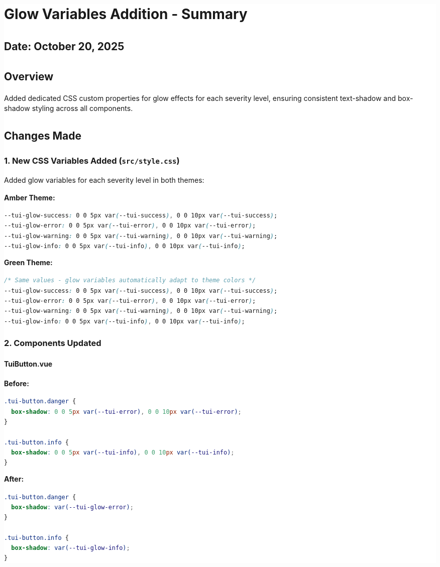 # Glow Variables Addition - Summary

## Date: October 20, 2025

## Overview
Added dedicated CSS custom properties for glow effects for each severity level, ensuring consistent text-shadow and box-shadow styling across all components.

## Changes Made

### 1. New CSS Variables Added (`src/style.css`)

Added glow variables for each severity level in both themes:

**Amber Theme:**
```css
--tui-glow-success: 0 0 5px var(--tui-success), 0 0 10px var(--tui-success);
--tui-glow-error: 0 0 5px var(--tui-error), 0 0 10px var(--tui-error);
--tui-glow-warning: 0 0 5px var(--tui-warning), 0 0 10px var(--tui-warning);
--tui-glow-info: 0 0 5px var(--tui-info), 0 0 10px var(--tui-info);
```

**Green Theme:**
```css
/* Same values - glow variables automatically adapt to theme colors */
--tui-glow-success: 0 0 5px var(--tui-success), 0 0 10px var(--tui-success);
--tui-glow-error: 0 0 5px var(--tui-error), 0 0 10px var(--tui-error);
--tui-glow-warning: 0 0 5px var(--tui-warning), 0 0 10px var(--tui-warning);
--tui-glow-info: 0 0 5px var(--tui-info), 0 0 10px var(--tui-info);
```

### 2. Components Updated

#### TuiButton.vue

**Before:**
```css
.tui-button.danger {
  box-shadow: 0 0 5px var(--tui-error), 0 0 10px var(--tui-error);
}

.tui-button.info {
  box-shadow: 0 0 5px var(--tui-info), 0 0 10px var(--tui-info);
}
```

**After:**
```css
.tui-button.danger {
  box-shadow: var(--tui-glow-error);
}

.tui-button.info {
  box-shadow: var(--tui-glow-info);
}
```
